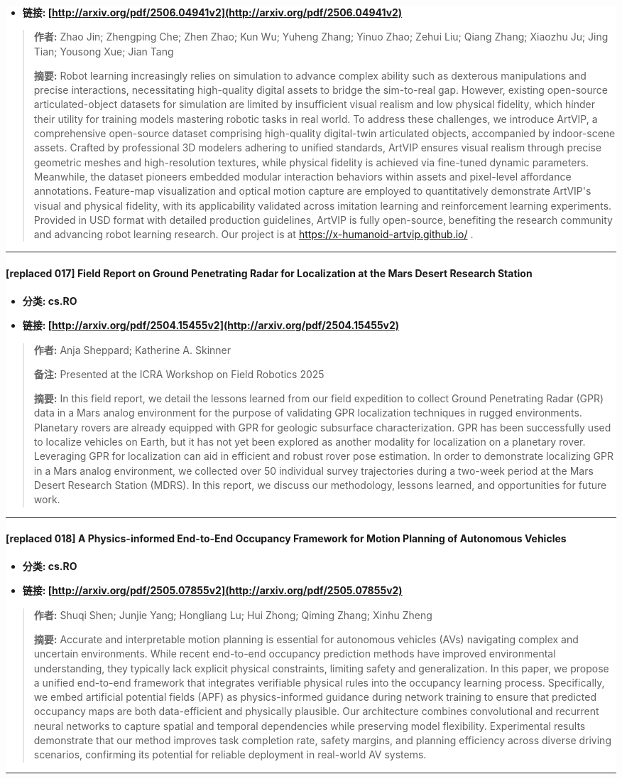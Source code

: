 - **链接: [http://arxiv.org/pdf/2506.04941v2](http://arxiv.org/pdf/2506.04941v2)**

> **作者:** Zhao Jin; Zhengping Che; Zhen Zhao; Kun Wu; Yuheng Zhang; Yinuo Zhao; Zehui Liu; Qiang Zhang; Xiaozhu Ju; Jing Tian; Yousong Xue; Jian Tang
>
> **摘要:** Robot learning increasingly relies on simulation to advance complex ability such as dexterous manipulations and precise interactions, necessitating high-quality digital assets to bridge the sim-to-real gap. However, existing open-source articulated-object datasets for simulation are limited by insufficient visual realism and low physical fidelity, which hinder their utility for training models mastering robotic tasks in real world. To address these challenges, we introduce ArtVIP, a comprehensive open-source dataset comprising high-quality digital-twin articulated objects, accompanied by indoor-scene assets. Crafted by professional 3D modelers adhering to unified standards, ArtVIP ensures visual realism through precise geometric meshes and high-resolution textures, while physical fidelity is achieved via fine-tuned dynamic parameters. Meanwhile, the dataset pioneers embedded modular interaction behaviors within assets and pixel-level affordance annotations. Feature-map visualization and optical motion capture are employed to quantitatively demonstrate ArtVIP's visual and physical fidelity, with its applicability validated across imitation learning and reinforcement learning experiments. Provided in USD format with detailed production guidelines, ArtVIP is fully open-source, benefiting the research community and advancing robot learning research. Our project is at https://x-humanoid-artvip.github.io/ .
>
---
#### [replaced 017] Field Report on Ground Penetrating Radar for Localization at the Mars Desert Research Station
- **分类: cs.RO**

- **链接: [http://arxiv.org/pdf/2504.15455v2](http://arxiv.org/pdf/2504.15455v2)**

> **作者:** Anja Sheppard; Katherine A. Skinner
>
> **备注:** Presented at the ICRA Workshop on Field Robotics 2025
>
> **摘要:** In this field report, we detail the lessons learned from our field expedition to collect Ground Penetrating Radar (GPR) data in a Mars analog environment for the purpose of validating GPR localization techniques in rugged environments. Planetary rovers are already equipped with GPR for geologic subsurface characterization. GPR has been successfully used to localize vehicles on Earth, but it has not yet been explored as another modality for localization on a planetary rover. Leveraging GPR for localization can aid in efficient and robust rover pose estimation. In order to demonstrate localizing GPR in a Mars analog environment, we collected over 50 individual survey trajectories during a two-week period at the Mars Desert Research Station (MDRS). In this report, we discuss our methodology, lessons learned, and opportunities for future work.
>
---
#### [replaced 018] A Physics-informed End-to-End Occupancy Framework for Motion Planning of Autonomous Vehicles
- **分类: cs.RO**

- **链接: [http://arxiv.org/pdf/2505.07855v2](http://arxiv.org/pdf/2505.07855v2)**

> **作者:** Shuqi Shen; Junjie Yang; Hongliang Lu; Hui Zhong; Qiming Zhang; Xinhu Zheng
>
> **摘要:** Accurate and interpretable motion planning is essential for autonomous vehicles (AVs) navigating complex and uncertain environments. While recent end-to-end occupancy prediction methods have improved environmental understanding, they typically lack explicit physical constraints, limiting safety and generalization. In this paper, we propose a unified end-to-end framework that integrates verifiable physical rules into the occupancy learning process. Specifically, we embed artificial potential fields (APF) as physics-informed guidance during network training to ensure that predicted occupancy maps are both data-efficient and physically plausible. Our architecture combines convolutional and recurrent neural networks to capture spatial and temporal dependencies while preserving model flexibility. Experimental results demonstrate that our method improves task completion rate, safety margins, and planning efficiency across diverse driving scenarios, confirming its potential for reliable deployment in real-world AV systems.
>
---